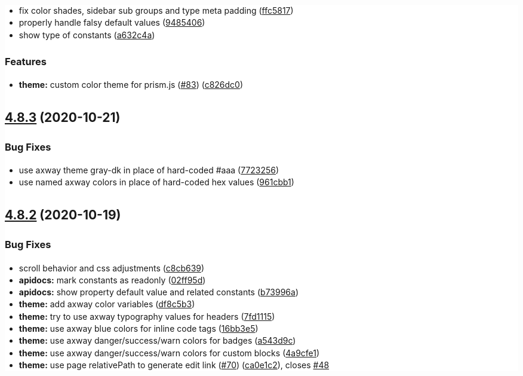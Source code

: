 * fix color shades, sidebar sub groups and type meta padding ([ffc5817](https://github.com/appcelerator/docs-devkit/commit/ffc581761be5331d94bd6d222c24b044925b11a8))
* properly handle falsy default values ([9485406](https://github.com/appcelerator/docs-devkit/commit/94854061a73857cb602d206529b9346a5aeb0b74))
* show type of constants ([a632c4a](https://github.com/appcelerator/docs-devkit/commit/a632c4ab9acff9df941b2057a8e2d1422dd2c852))


### Features

* **theme:** custom color theme for prism.js ([#83](https://github.com/appcelerator/docs-devkit/issues/83)) ([c826dc0](https://github.com/appcelerator/docs-devkit/commit/c826dc0d34e6f2c149109490800a752b0d39aef0))





## [4.8.3](https://github.com/appcelerator/docs-devkit/compare/v4.8.2...v4.8.3) (2020-10-21)


### Bug Fixes

* use axway theme gray-dk in place of hard-coded #aaa ([7723256](https://github.com/appcelerator/docs-devkit/commit/7723256))
* use named axway colors in place of hard-coded hex values ([961cbb1](https://github.com/appcelerator/docs-devkit/commit/961cbb1))





## [4.8.2](https://github.com/appcelerator/docs-devkit/compare/v4.8.1...v4.8.2) (2020-10-19)


### Bug Fixes

* scroll behavior and css adjustments ([c8cb639](https://github.com/appcelerator/docs-devkit/commit/c8cb639))
* **apidocs:** mark constants as readonly ([02ff95d](https://github.com/appcelerator/docs-devkit/commit/02ff95d))
* **apidocs:** show property default value and related constants ([b73996a](https://github.com/appcelerator/docs-devkit/commit/b73996a))
* **theme:** add axway color variables ([df8c5b3](https://github.com/appcelerator/docs-devkit/commit/df8c5b3))
* **theme:** try to use axway typography values for headers ([7fd1115](https://github.com/appcelerator/docs-devkit/commit/7fd1115))
* **theme:** use axway blue colors for inline code tags ([16bb3e5](https://github.com/appcelerator/docs-devkit/commit/16bb3e5))
* **theme:** use axway danger/success/warn colors for badges ([a543d9c](https://github.com/appcelerator/docs-devkit/commit/a543d9c))
* **theme:** use axway danger/success/warn colors for custom blocks ([4a9cfe1](https://github.com/appcelerator/docs-devkit/commit/4a9cfe1))
* **theme:** use page relativePath to generate edit link ([#70](https://github.com/appcelerator/docs-devkit/issues/70)) ([ca0e1c2](https://github.com/appcelerator/docs-devkit/commit/ca0e1c2)), closes [#48](https://github.com/appcelerator/docs-devkit/issues/48)
